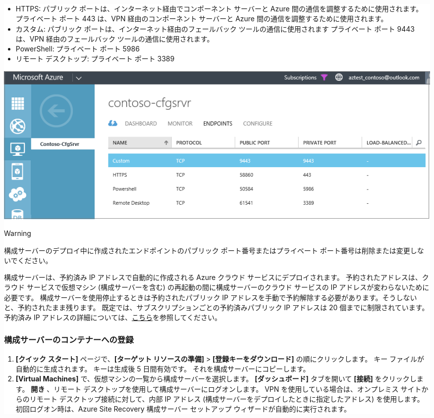    * HTTPS: パブリック ポートは、インターネット経由でコンポーネント サーバーと Azure 間の通信を調整するために使用されます。 プライベート ポート 443 は、VPN 経由のコンポーネント サーバーと Azure 間の通信を調整するために使用されます。
   * カスタム: パブリック ポートは、インターネット経由のフェールバック ツールの通信に使用されます プライベート ポート 9443 は、VPN 経由のフェールバック ツールの通信に使用されます。
   * PowerShell: プライベート ポート 5986
   * リモート デスクトップ: プライベート ポート 3389

   ![VM エンドポイント](./media/site-recovery-vmware-to-azure-classic-legacy/vm-endpoints.png)

   > [!WARNING]
   > 構成サーバーのデプロイ中に作成されたエンドポイントのパブリック ポート番号またはプライベート ポート番号は削除または変更しないでください。
   >
   >

構成サーバーは、予約済み IP アドレスで自動的に作成される Azure クラウド サービスにデプロイされます。 予約されたアドレスは、クラウド サービスで仮想マシン (構成サーバーを含む) の再起動の間に構成サーバーのクラウド サービスの IP アドレスが変わらないために必要です。 構成サーバーを使用停止するときは予約されたパブリック IP アドレスを手動で予約解除する必要があります。そうしないと、予約されたまま残ります。 既定では、サブスクリプションごとの予約済みパブリック IP アドレスは 20 個までに制限されています。 予約済み IP アドレスの詳細については、[こちら](../virtual-network/virtual-networks-reserved-private-ip.md)を参照してください。

### <a name="register-the-configuration-server-in-the-vault"></a>構成サーバーのコンテナーへの登録
1. **[クイック スタート]** ページで、**[ターゲット リソースの準備]** > **[登録キーをダウンロード]** の順にクリックします。 キー ファイルが自動的に生成されます。 キーは生成後 5 日間有効です。 それを構成サーバーにコピーします。
2. **[Virtual Machines]** で、仮想マシンの一覧から構成サーバーを選択します。 **[ダッシュボード]** タブを開いて **[接続]** をクリックします。 **開き** 、リモート デスクトップを使用して構成サーバーにログオンします。 VPN を使用している場合は、オンプレミス サイトからのリモート デスクトップ接続に対して、内部 IP アドレス (構成サーバーをデプロイしたときに指定したアドレス) を使用します。 初回ログオン時は、Azure Site Recovery 構成サーバー セットアップ ウィザードが自動的に実行されます。
